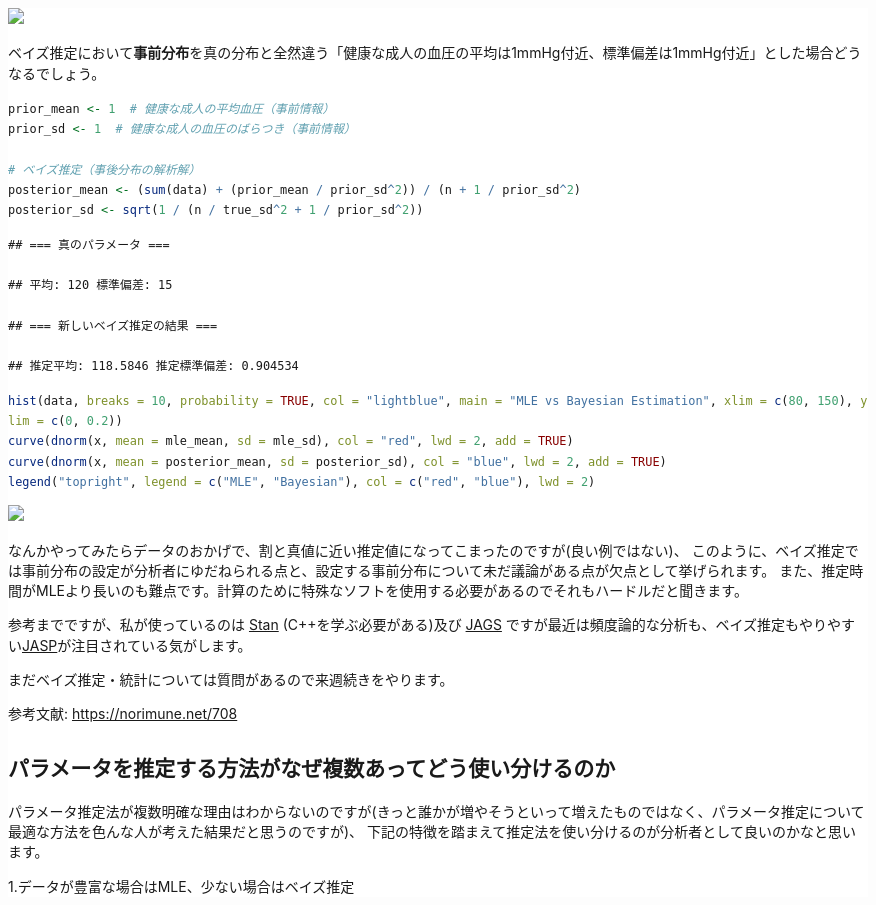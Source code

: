 ![](supplementary_4_files/figure-gfm/unnamed-chunk-7-1.png)

ベイズ推定において**事前分布**を真の分布と全然違う「健康な成人の血圧の平均は1mmHg付近、標準偏差は1mmHg付近」とした場合どうなるでしょう。

``` r
prior_mean <- 1  # 健康な成人の平均血圧（事前情報）
prior_sd <- 1  # 健康な成人の血圧のばらつき（事前情報）

# ベイズ推定（事後分布の解析解）
posterior_mean <- (sum(data) + (prior_mean / prior_sd^2)) / (n + 1 / prior_sd^2)
posterior_sd <- sqrt(1 / (n / true_sd^2 + 1 / prior_sd^2))
```

    ## === 真のパラメータ ===

    ## 平均: 120 標準偏差: 15

    ## === 新しいベイズ推定の結果 ===

    ## 推定平均: 118.5846 推定標準偏差: 0.904534

``` r
hist(data, breaks = 10, probability = TRUE, col = "lightblue", main = "MLE vs Bayesian Estimation", xlim = c(80, 150), ylim = c(0, 0.2))
curve(dnorm(x, mean = mle_mean, sd = mle_sd), col = "red", lwd = 2, add = TRUE)
curve(dnorm(x, mean = posterior_mean, sd = posterior_sd), col = "blue", lwd = 2, add = TRUE)
legend("topright", legend = c("MLE", "Bayesian"), col = c("red", "blue"), lwd = 2)
```

![](supplementary_4_files/figure-gfm/unnamed-chunk-10-1.png)

なんかやってみたらデータのおかげで、割と真値に近い推定値になってこまったのですが(良い例ではない)、
このように、ベイズ推定では事前分布の設定が分析者にゆだねられる点と、設定する事前分布について未だ議論がある点が欠点として挙げられます。
また、推定時間がMLEより長いのも難点です。計算のために特殊なソフトを使用する必要があるのでそれもハードルだと聞きます。

参考までですが、私が使っているのは [Stan](https://mc-stan.org/)
(C++を学ぶ必要がある)及び [JAGS](https://mcmc-jags.sourceforge.io/)
ですが最近は頻度論的な分析も、ベイズ推定もやりやすい[JASP](https://jasp-stats.org/)が注目されている気がします。

まだベイズ推定・統計については質問があるので来週続きをやります。

参考文献: <https://norimune.net/708>

<div class="callout-box">

## パラメータを推定する方法がなぜ複数あってどう使い分けるのか

</div>

パラメータ推定法が複数明確な理由はわからないのですが(きっと誰かが増やそうといって増えたものではなく、パラメータ推定について最適な方法を色んな人が考えた結果だと思うのですが)、
下記の特徴を踏まえて推定法を使い分けるのが分析者として良いのかなと思います。

1.データが豊富な場合はMLE、少ない場合はベイズ推定
